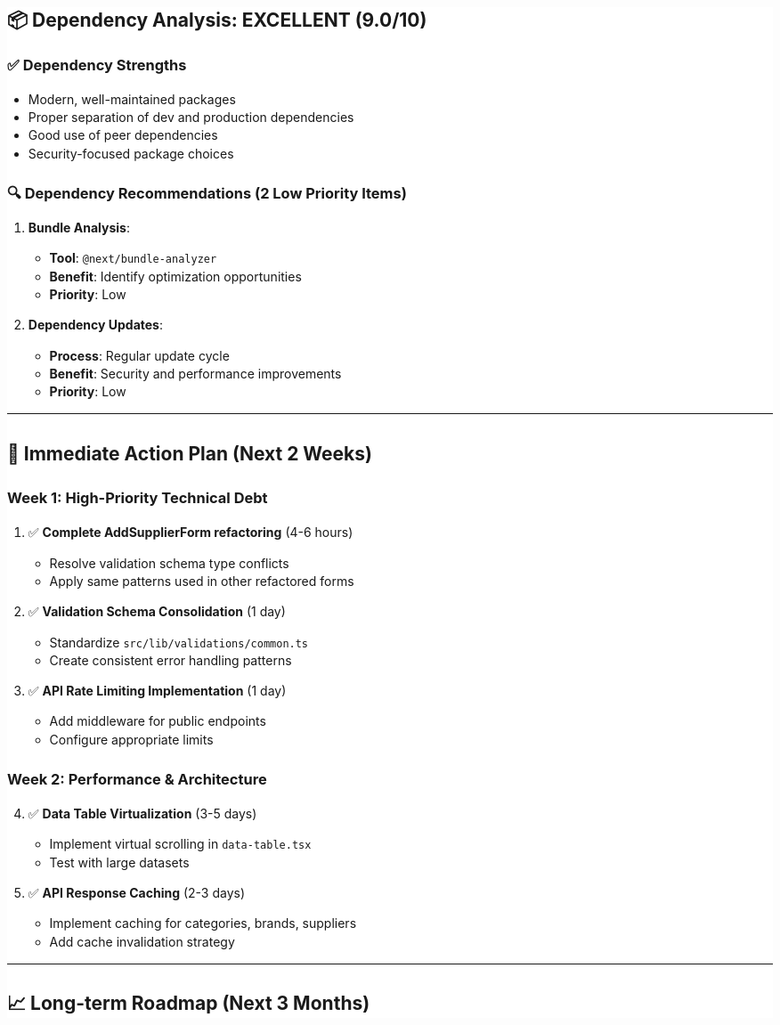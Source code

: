 
## 📦 Dependency Analysis: **EXCELLENT** (9.0/10)

### ✅ **Dependency Strengths**

- Modern, well-maintained packages
- Proper separation of dev and production dependencies
- Good use of peer dependencies
- Security-focused package choices

### 🔍 **Dependency Recommendations** (2 Low Priority Items)

1. **Bundle Analysis**:
   - **Tool**: `@next/bundle-analyzer`
   - **Benefit**: Identify optimization opportunities
   - **Priority**: Low

2. **Dependency Updates**:
   - **Process**: Regular update cycle
   - **Benefit**: Security and performance improvements
   - **Priority**: Low

---

## 🎯 **Immediate Action Plan (Next 2 Weeks)**

### Week 1: High-Priority Technical Debt

1. ✅ **Complete AddSupplierForm refactoring** (4-6 hours)
   - Resolve validation schema type conflicts
   - Apply same patterns used in other refactored forms
2. ✅ **Validation Schema Consolidation** (1 day)
   - Standardize `src/lib/validations/common.ts`
   - Create consistent error handling patterns

3. ✅ **API Rate Limiting Implementation** (1 day)
   - Add middleware for public endpoints
   - Configure appropriate limits

### Week 2: Performance & Architecture

4. ✅ **Data Table Virtualization** (3-5 days)
   - Implement virtual scrolling in `data-table.tsx`
   - Test with large datasets

5. ✅ **API Response Caching** (2-3 days)
   - Implement caching for categories, brands, suppliers
   - Add cache invalidation strategy

---

## 📈 **Long-term Roadmap (Next 3 Months)**
